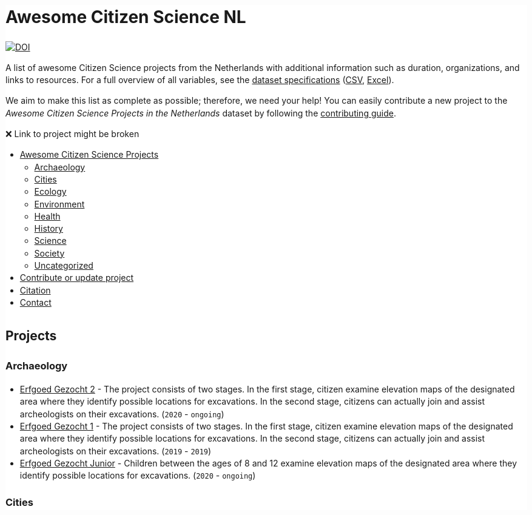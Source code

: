 # Awesome Citizen Science NL

[![DOI](https://zenodo.org/badge/DOI/10.5281/zenodo.4724569.svg)](https://doi.org/10.5281/zenodo.4724569)

A list of awesome Citizen Science projects from the Netherlands with additional information such as duration, organizations, and links to resources. For a full overview of all variables, see the [dataset specifications](https://github.com/sodascience/awesome-citizen-science-nl/tree/main/data) ([CSV](https://github.com/sodascience/awesome-citizen-science-nl/blob/main/data/citizen-science-projects-nl.csv), [Excel](https://github.com/sodascience/awesome-citizen-science-nl/blob/main/data/citizen-science-projects-nl.xlsx)).

We aim to make this list as complete as possible; therefore, we need your help! You can easily contribute a new project to the *Awesome Citizen Science Projects in the Netherlands* dataset by following the [contributing guide](#contribute-or-update-project).

:x: Link to project might be broken



- [Awesome Citizen Science Projects](#awesome-citizen-science-projects)
  - [Archaeology](#Archaeology)
  - [Cities](#Cities)
  - [Ecology](#Ecology)
  - [Environment](#Environment)
  - [Health](#Health)
  - [History](#History)
  - [Science](#Science)
  - [Society](#Society)
  - [Uncategorized](#Uncategorized)
- [Contribute or update project](#contribute-or-update-project)
- [Citation](#citation)
- [Contact](#contact)



## Projects

### Archaeology

- [Erfgoed Gezocht 2](https://www.universiteitleiden.nl/citizensciencelab/projecten/erfgoed-gezocht) - The project consists of two stages. In the first stage, citizen examine elevation maps of the designated area where they identify possible locations for excavations. In the second stage, citizens can actually join and assist archeologists on their excavations.  (`2020` - `ongoing`)
- [Erfgoed Gezocht 1](https://www.archeologieleeft.nl/archeosuccessen/erfgoed-gezocht/) - The project consists of two stages. In the first stage, citizen examine elevation maps of the designated area where they identify possible locations for excavations. In the second stage, citizens can actually join and assist archeologists on their excavations.  (`2019` - `2019`)
- [Erfgoed Gezocht Junior](https://www.universiteitleiden.nl/nieuws/2020/04/erfgoed-gezocht-junior-kinderen-speuren-vanuit-huis-mee-met-archeologen) - Children between the ages of 8 and 12 examine elevation maps of the designated area where they identify possible locations for excavations.  (`2020` - `ongoing`)

### Cities
